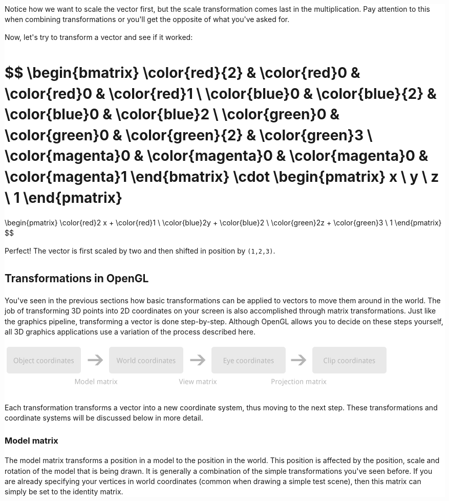 
Notice how we want to scale the vector first, but the scale transformation comes last in the multiplication. Pay attention to this when combining transformations or you'll get the opposite of what you've asked for.

Now, let's try to transform a vector and see if it worked:

$$
 \begin{bmatrix}
    \color{red}{2} & \color{red}0 & \color{red}0 & \color{red}1 \\
    \color{blue}0 & \color{blue}{2} & \color{blue}0 & \color{blue}2 \\
    \color{green}0 & \color{green}0 & \color{green}{2} & \color{green}3 \\
    \color{magenta}0 & \color{magenta}0 & \color{magenta}0 & \color{magenta}1
  \end{bmatrix}
  \cdot
  \begin{pmatrix}
    x \\
    y \\
    z \\
    1
  \end{pmatrix}
  =
  \begin{pmatrix}
    \color{red}2 x + \color{red}1 \\
    \color{blue}2y + \color{blue}2 \\
    \color{green}2z + \color{green}3 \\
    1
  \end{pmatrix}
$$

Perfect! The vector is first scaled by two and then shifted in position by `(1,2,3)`.

## Transformations in OpenGL

You've seen in the previous sections how basic transformations can be applied to vectors to move them around in the world. The job of transforming 3D points into 2D coordinates on your screen is also accomplished through matrix transformations. Just like the graphics pipeline, transforming a vector is done step-by-step. Although OpenGL allows you to decide on these steps yourself, all 3D graphics applications use a variation of the process described here.

![](media/img/c4_transformation.png)

Each transformation transforms a vector into a new coordinate system, thus moving to the next step. These transformations and coordinate systems will be discussed below in more detail.

### Model matrix

The model matrix transforms a position in a model to the position in the world. This position is affected by the position, scale and rotation of the model that is being drawn. It is generally a combination of the simple transformations you've seen before. If you are already specifying your vertices in world coordinates (common when drawing a simple test scene), then this matrix can simply be set to the identity matrix.

